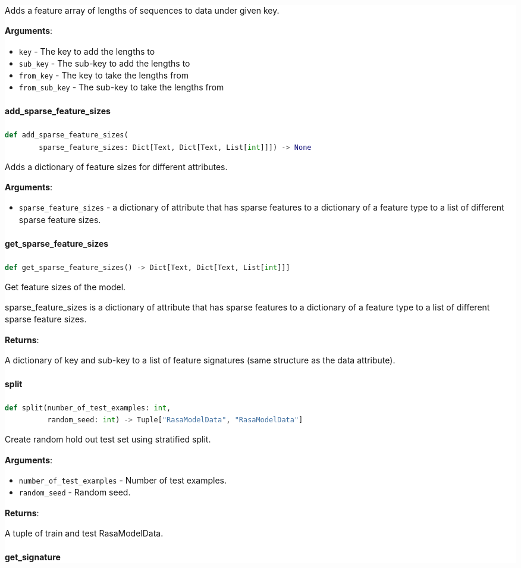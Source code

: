 Adds a feature array of lengths of sequences to data under given key.

**Arguments**:

- `key` - The key to add the lengths to
- `sub_key` - The sub-key to add the lengths to
- `from_key` - The key to take the lengths from
- `from_sub_key` - The sub-key to take the lengths from

#### add\_sparse\_feature\_sizes

```python
def add_sparse_feature_sizes(
        sparse_feature_sizes: Dict[Text, Dict[Text, List[int]]]) -> None
```

Adds a dictionary of feature sizes for different attributes.

**Arguments**:

- `sparse_feature_sizes` - a dictionary of attribute that has sparse
  features to a dictionary of a feature type
  to a list of different sparse feature sizes.

#### get\_sparse\_feature\_sizes

```python
def get_sparse_feature_sizes() -> Dict[Text, Dict[Text, List[int]]]
```

Get feature sizes of the model.

sparse_feature_sizes is a dictionary of attribute that has sparse features to
a dictionary of a feature type to a list of different sparse feature sizes.

**Returns**:

  A dictionary of key and sub-key to a list of feature signatures
  (same structure as the data attribute).

#### split

```python
def split(number_of_test_examples: int,
          random_seed: int) -> Tuple["RasaModelData", "RasaModelData"]
```

Create random hold out test set using stratified split.

**Arguments**:

- `number_of_test_examples` - Number of test examples.
- `random_seed` - Random seed.
  

**Returns**:

  A tuple of train and test RasaModelData.

#### get\_signature
